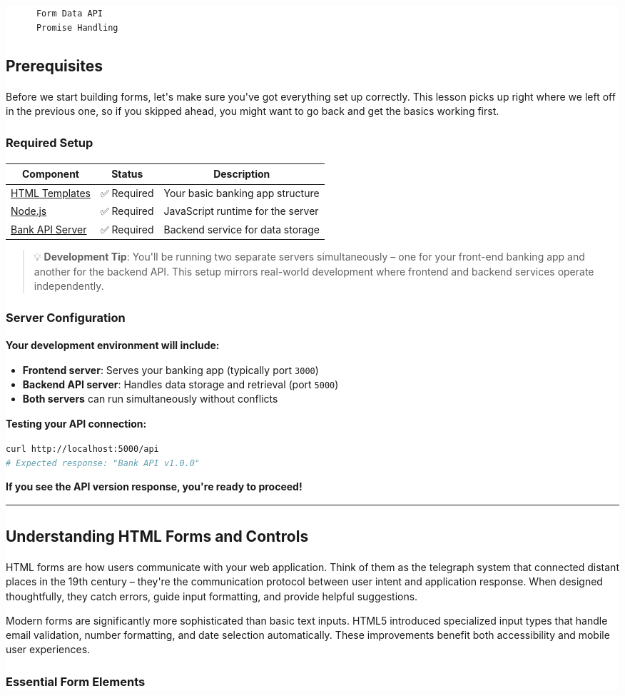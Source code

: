 ```mermaid
      Form Data API
      Promise Handling
```

## Prerequisites

Before we start building forms, let's make sure you've got everything set up correctly. This lesson picks up right where we left off in the previous one, so if you skipped ahead, you might want to go back and get the basics working first.

### Required Setup

| Component | Status | Description |
|-----------|--------|-------------|
| [HTML Templates](../1-template-route/README.md) | ✅ Required | Your basic banking app structure |
| [Node.js](https://nodejs.org) | ✅ Required | JavaScript runtime for the server |
| [Bank API Server](../api/README.md) | ✅ Required | Backend service for data storage |

> 💡 **Development Tip**: You'll be running two separate servers simultaneously – one for your front-end banking app and another for the backend API. This setup mirrors real-world development where frontend and backend services operate independently.

### Server Configuration

**Your development environment will include:**
- **Frontend server**: Serves your banking app (typically port `3000`)
- **Backend API server**: Handles data storage and retrieval (port `5000`)
- **Both servers** can run simultaneously without conflicts

**Testing your API connection:**
```bash
curl http://localhost:5000/api
# Expected response: "Bank API v1.0.0"
```

**If you see the API version response, you're ready to proceed!**

---

## Understanding HTML Forms and Controls

HTML forms are how users communicate with your web application. Think of them as the telegraph system that connected distant places in the 19th century – they're the communication protocol between user intent and application response. When designed thoughtfully, they catch errors, guide input formatting, and provide helpful suggestions.

Modern forms are significantly more sophisticated than basic text inputs. HTML5 introduced specialized input types that handle email validation, number formatting, and date selection automatically. These improvements benefit both accessibility and mobile user experiences.

### Essential Form Elements
